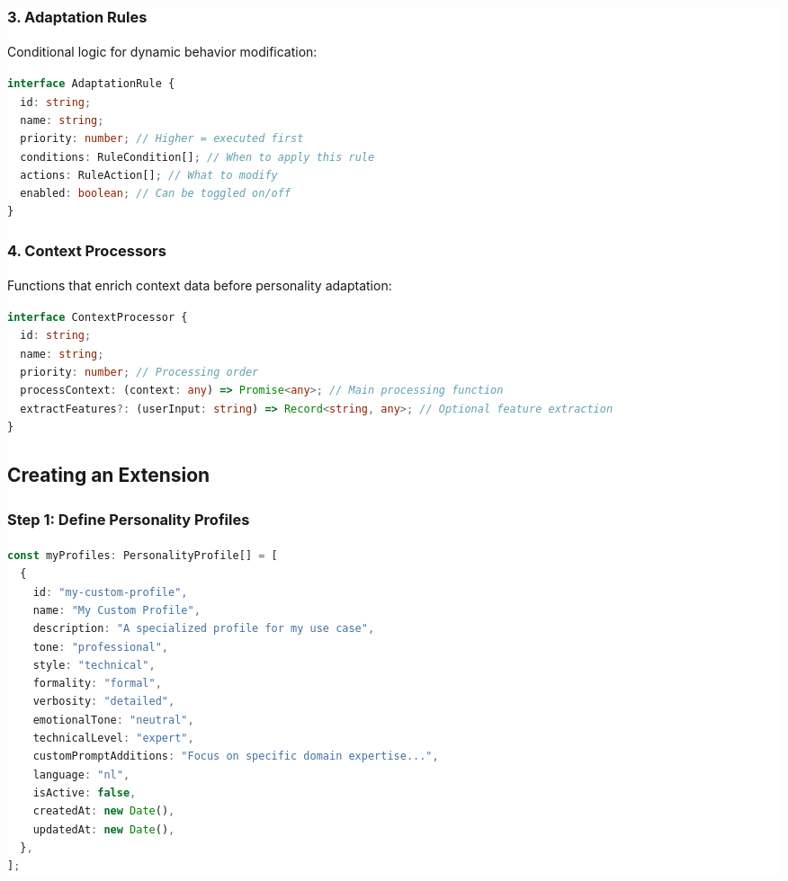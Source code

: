 ### 3. Adaptation Rules

Conditional logic for dynamic behavior modification:

```typescript
interface AdaptationRule {
  id: string;
  name: string;
  priority: number; // Higher = executed first
  conditions: RuleCondition[]; // When to apply this rule
  actions: RuleAction[]; // What to modify
  enabled: boolean; // Can be toggled on/off
}
```

### 4. Context Processors

Functions that enrich context data before personality adaptation:

```typescript
interface ContextProcessor {
  id: string;
  name: string;
  priority: number; // Processing order
  processContext: (context: any) => Promise<any>; // Main processing function
  extractFeatures?: (userInput: string) => Record<string, any>; // Optional feature extraction
}
```

## Creating an Extension

### Step 1: Define Personality Profiles

```typescript
const myProfiles: PersonalityProfile[] = [
  {
    id: "my-custom-profile",
    name: "My Custom Profile",
    description: "A specialized profile for my use case",
    tone: "professional",
    style: "technical",
    formality: "formal",
    verbosity: "detailed",
    emotionalTone: "neutral",
    technicalLevel: "expert",
    customPromptAdditions: "Focus on specific domain expertise...",
    language: "nl",
    isActive: false,
    createdAt: new Date(),
    updatedAt: new Date(),
  },
];
```
